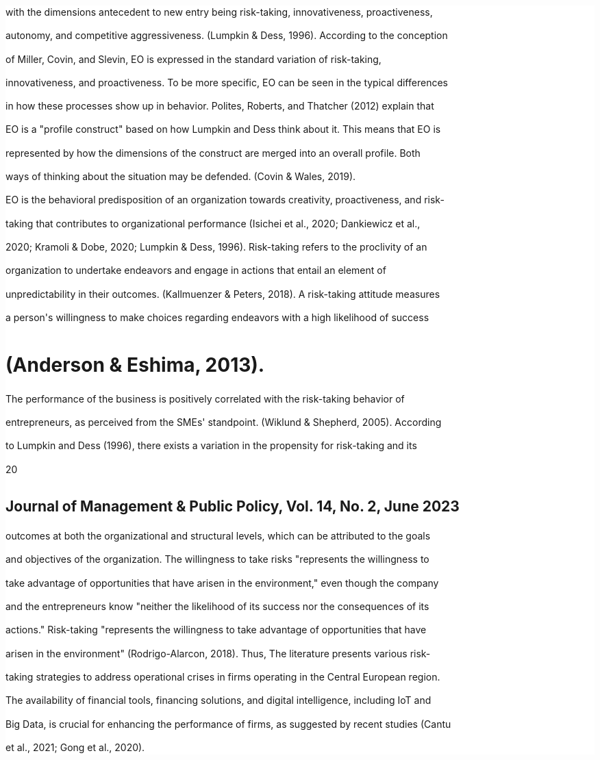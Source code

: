 with the dimensions antecedent to new entry being risk-taking, innovativeness, proactiveness,

autonomy, and competitive aggressiveness. (Lumpkin & Dess, 1996). According to the conception

of Miller, Covin, and Slevin, EO is expressed in the standard variation of risk-taking,

innovativeness, and proactiveness. To be more specific, EO can be seen in the typical differences

in how these processes show up in behavior. Polites, Roberts, and Thatcher (2012) explain that

EO is a "profile construct" based on how Lumpkin and Dess think about it. This means that EO is

represented by how the dimensions of the construct are merged into an overall profile. Both

ways of thinking about the situation may be defended. (Covin & Wales, 2019).

EO is the behavioral predisposition of an organization towards creativity, proactiveness, and risk-

taking that contributes to organizational performance (Isichei et al., 2020; Dankiewicz et al.,

2020; Kramoli & Dobe, 2020; Lumpkin & Dess, 1996). Risk-taking refers to the proclivity of an

organization to undertake endeavors and engage in actions that entail an element of

unpredictability in their outcomes. (Kallmuenzer & Peters, 2018). A risk-taking attitude measures

a person's willingness to make choices regarding endeavors with a high likelihood of success

# (Anderson & Eshima, 2013).

The performance of the business is positively correlated with the risk-taking behavior of

entrepreneurs, as perceived from the SMEs' standpoint. (Wiklund & Shepherd, 2005). According

to Lumpkin and Dess (1996), there exists a variation in the propensity for risk-taking and its

20

## Journal of Management & Public Policy, Vol. 14, No. 2, June 2023

outcomes at both the organizational and structural levels, which can be attributed to the goals

and objectives of the organization. The willingness to take risks "represents the willingness to

take advantage of opportunities that have arisen in the environment," even though the company

and the entrepreneurs know "neither the likelihood of its success nor the consequences of its

actions." Risk-taking "represents the willingness to take advantage of opportunities that have

arisen in the environment" (Rodrigo-Alarcon, 2018). Thus, The literature presents various risk-

taking strategies to address operational crises in firms operating in the Central European region.

The availability of financial tools, financing solutions, and digital intelligence, including IoT and

Big Data, is crucial for enhancing the performance of firms, as suggested by recent studies (Cantu

et al., 2021; Gong et al., 2020).

